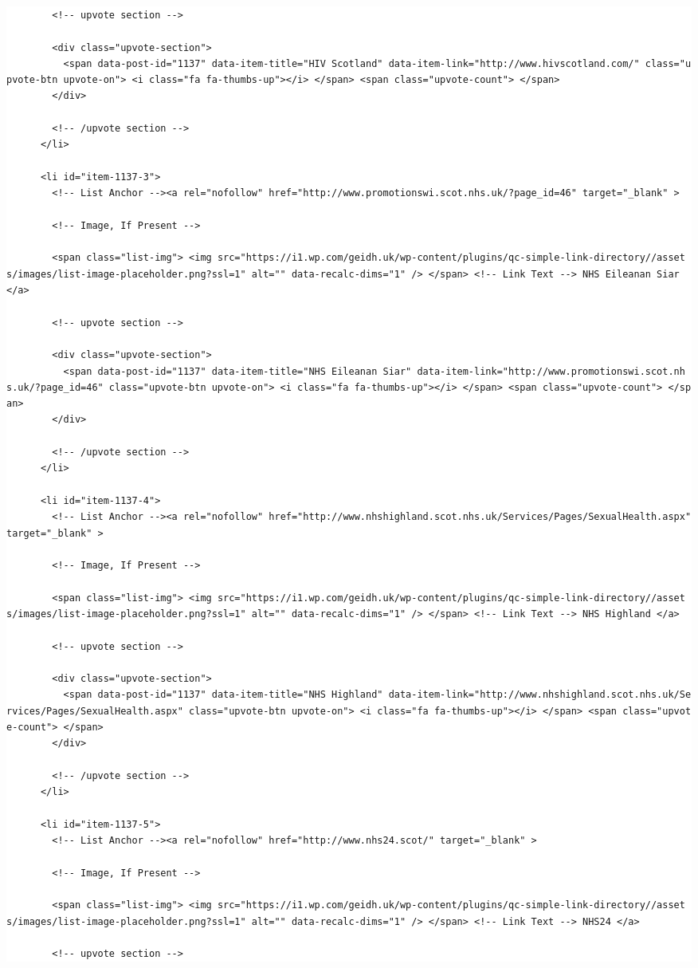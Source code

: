             <!-- upvote section -->
            
            <div class="upvote-section">
              <span data-post-id="1137" data-item-title="HIV Scotland" data-item-link="http://www.hivscotland.com/" class="upvote-btn upvote-on"> <i class="fa fa-thumbs-up"></i> </span> <span class="upvote-count"> </span>
            </div>
            
            <!-- /upvote section -->
          </li>
          
          <li id="item-1137-3">
            <!-- List Anchor --><a rel="nofollow" href="http://www.promotionswi.scot.nhs.uk/?page_id=46" target="_blank" > 
            
            <!-- Image, If Present -->
            
            <span class="list-img"> <img src="https://i1.wp.com/geidh.uk/wp-content/plugins/qc-simple-link-directory//assets/images/list-image-placeholder.png?ssl=1" alt="" data-recalc-dims="1" /> </span> <!-- Link Text --> NHS Eileanan Siar </a> 
            
            <!-- upvote section -->
            
            <div class="upvote-section">
              <span data-post-id="1137" data-item-title="NHS Eileanan Siar" data-item-link="http://www.promotionswi.scot.nhs.uk/?page_id=46" class="upvote-btn upvote-on"> <i class="fa fa-thumbs-up"></i> </span> <span class="upvote-count"> </span>
            </div>
            
            <!-- /upvote section -->
          </li>
          
          <li id="item-1137-4">
            <!-- List Anchor --><a rel="nofollow" href="http://www.nhshighland.scot.nhs.uk/Services/Pages/SexualHealth.aspx" target="_blank" > 
            
            <!-- Image, If Present -->
            
            <span class="list-img"> <img src="https://i1.wp.com/geidh.uk/wp-content/plugins/qc-simple-link-directory//assets/images/list-image-placeholder.png?ssl=1" alt="" data-recalc-dims="1" /> </span> <!-- Link Text --> NHS Highland </a> 
            
            <!-- upvote section -->
            
            <div class="upvote-section">
              <span data-post-id="1137" data-item-title="NHS Highland" data-item-link="http://www.nhshighland.scot.nhs.uk/Services/Pages/SexualHealth.aspx" class="upvote-btn upvote-on"> <i class="fa fa-thumbs-up"></i> </span> <span class="upvote-count"> </span>
            </div>
            
            <!-- /upvote section -->
          </li>
          
          <li id="item-1137-5">
            <!-- List Anchor --><a rel="nofollow" href="http://www.nhs24.scot/" target="_blank" > 
            
            <!-- Image, If Present -->
            
            <span class="list-img"> <img src="https://i1.wp.com/geidh.uk/wp-content/plugins/qc-simple-link-directory//assets/images/list-image-placeholder.png?ssl=1" alt="" data-recalc-dims="1" /> </span> <!-- Link Text --> NHS24 </a> 
            
            <!-- upvote section -->
            